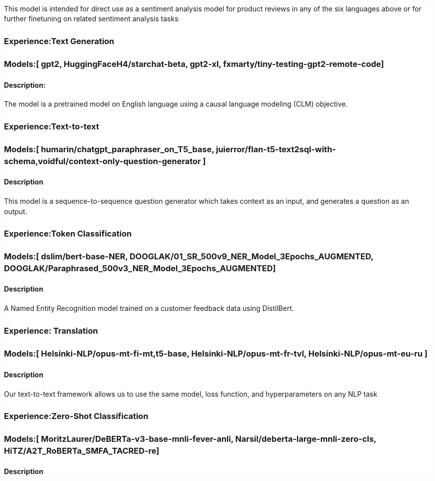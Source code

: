 This model is intended for direct use as a sentiment analysis model for product reviews in any of the six languages above or for further finetuning on related sentiment analysis tasks

### Experience:Text Generation

### Models:[ gpt2, HuggingFaceH4/starchat-beta, gpt2-xl, fxmarty/tiny-testing-gpt2-remote-code]

#### Description:

The model is a pretrained model on English language using a causal language modeling (CLM) objective.

### Experience:Text-to-text

### Models:[ humarin/chatgpt_paraphraser_on_T5_base, juierror/flan-t5-text2sql-with-schema,voidful/context-only-question-generator ]

#### Description

This model is a sequence-to-sequence question generator which takes context as an input, and generates a question as an output.

### Experience:Token Classification

### Models:[ dslim/bert-base-NER, DOOGLAK/01_SR_500v9_NER_Model_3Epochs_AUGMENTED, DOOGLAK/Paraphrased_500v3_NER_Model_3Epochs_AUGMENTED]

#### Description

A Named Entity Recognition model trained on a customer feedback data using DistilBert.

### Experience: Translation

### Models:[ Helsinki-NLP/opus-mt-fi-mt,t5-base, Helsinki-NLP/opus-mt-fr-tvl, Helsinki-NLP/opus-mt-eu-ru ]

#### Description

Our text-to-text framework allows us to use the same model, loss function, and hyperparameters on any NLP task

### Experience:Zero-Shot Classification

### Models:[ MoritzLaurer/DeBERTa-v3-base-mnli-fever-anli, Narsil/deberta-large-mnli-zero-cls, HiTZ/A2T_RoBERTa_SMFA_TACRED-re]

#### Description
